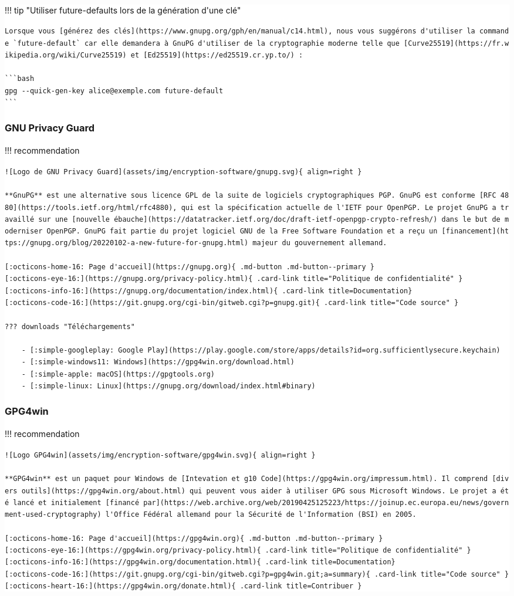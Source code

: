 !!! tip "Utiliser future-defaults lors de la génération d'une clé"

    Lorsque vous [générez des clés](https://www.gnupg.org/gph/en/manual/c14.html), nous vous suggérons d'utiliser la commande `future-default` car elle demandera à GnuPG d'utiliser de la cryptographie moderne telle que [Curve25519](https://fr.wikipedia.org/wiki/Curve25519) et [Ed25519](https://ed25519.cr.yp.to/) :

    ```bash
    gpg --quick-gen-key alice@exemple.com future-default
    ```

### GNU Privacy Guard

!!! recommendation

    ![Logo de GNU Privacy Guard](assets/img/encryption-software/gnupg.svg){ align=right }
    
    **GnuPG** est une alternative sous licence GPL de la suite de logiciels cryptographiques PGP. GnuPG est conforme [RFC 4880](https://tools.ietf.org/html/rfc4880), qui est la spécification actuelle de l'IETF pour OpenPGP. Le projet GnuPG a travaillé sur une [nouvelle ébauche](https://datatracker.ietf.org/doc/draft-ietf-openpgp-crypto-refresh/) dans le but de moderniser OpenPGP. GnuPG fait partie du projet logiciel GNU de la Free Software Foundation et a reçu un [financement](https://gnupg.org/blog/20220102-a-new-future-for-gnupg.html) majeur du gouvernement allemand.
    
    [:octicons-home-16: Page d'accueil](https://gnupg.org){ .md-button .md-button--primary }
    [:octicons-eye-16:](https://gnupg.org/privacy-policy.html){ .card-link title="Politique de confidentialité" }
    [:octicons-info-16:](https://gnupg.org/documentation/index.html){ .card-link title=Documentation}
    [:octicons-code-16:](https://git.gnupg.org/cgi-bin/gitweb.cgi?p=gnupg.git){ .card-link title="Code source" }
    
    ??? downloads "Téléchargements"
    
        - [:simple-googleplay: Google Play](https://play.google.com/store/apps/details?id=org.sufficientlysecure.keychain)
        - [:simple-windows11: Windows](https://gpg4win.org/download.html)
        - [:simple-apple: macOS](https://gpgtools.org)
        - [:simple-linux: Linux](https://gnupg.org/download/index.html#binary)

### GPG4win

!!! recommendation

    ![Logo GPG4win](assets/img/encryption-software/gpg4win.svg){ align=right }
    
    **GPG4win** est un paquet pour Windows de [Intevation et g10 Code](https://gpg4win.org/impressum.html). Il comprend [divers outils](https://gpg4win.org/about.html) qui peuvent vous aider à utiliser GPG sous Microsoft Windows. Le projet a été lancé et initialement [financé par](https://web.archive.org/web/20190425125223/https://joinup.ec.europa.eu/news/government-used-cryptography) l'Office Fédéral allemand pour la Sécurité de l'Information (BSI) en 2005.
    
    [:octicons-home-16: Page d'accueil](https://gpg4win.org){ .md-button .md-button--primary }
    [:octicons-eye-16:](https://gpg4win.org/privacy-policy.html){ .card-link title="Politique de confidentialité" }
    [:octicons-info-16:](https://gpg4win.org/documentation.html){ .card-link title=Documentation}
    [:octicons-code-16:](https://git.gnupg.org/cgi-bin/gitweb.cgi?p=gpg4win.git;a=summary){ .card-link title="Code source" }
    [:octicons-heart-16:](https://gpg4win.org/donate.html){ .card-link title=Contribuer }
    